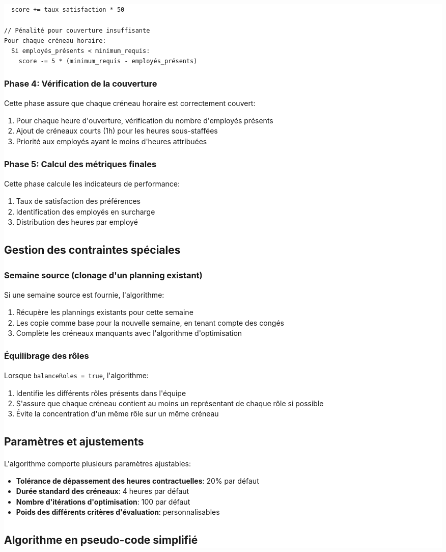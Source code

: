 ```
  score += taux_satisfaction * 50

// Pénalité pour couverture insuffisante
Pour chaque créneau horaire:
  Si employés_présents < minimum_requis:
    score -= 5 * (minimum_requis - employés_présents)
```

### Phase 4: Vérification de la couverture

Cette phase assure que chaque créneau horaire est correctement couvert:

1. Pour chaque heure d'ouverture, vérification du nombre d'employés présents
2. Ajout de créneaux courts (1h) pour les heures sous-staffées
3. Priorité aux employés ayant le moins d'heures attribuées

### Phase 5: Calcul des métriques finales

Cette phase calcule les indicateurs de performance:

1. Taux de satisfaction des préférences
2. Identification des employés en surcharge
3. Distribution des heures par employé

## Gestion des contraintes spéciales

### Semaine source (clonage d'un planning existant)

Si une semaine source est fournie, l'algorithme:

1. Récupère les plannings existants pour cette semaine
2. Les copie comme base pour la nouvelle semaine, en tenant compte des congés
3. Complète les créneaux manquants avec l'algorithme d'optimisation

### Équilibrage des rôles

Lorsque `balanceRoles = true`, l'algorithme:

1. Identifie les différents rôles présents dans l'équipe
2. S'assure que chaque créneau contient au moins un représentant de chaque rôle si possible
3. Évite la concentration d'un même rôle sur un même créneau

## Paramètres et ajustements

L'algorithme comporte plusieurs paramètres ajustables:

- **Tolérance de dépassement des heures contractuelles**: 20% par défaut
- **Durée standard des créneaux**: 4 heures par défaut
- **Nombre d'itérations d'optimisation**: 100 par défaut
- **Poids des différents critères d'évaluation**: personnalisables

## Algorithme en pseudo-code simplifié

